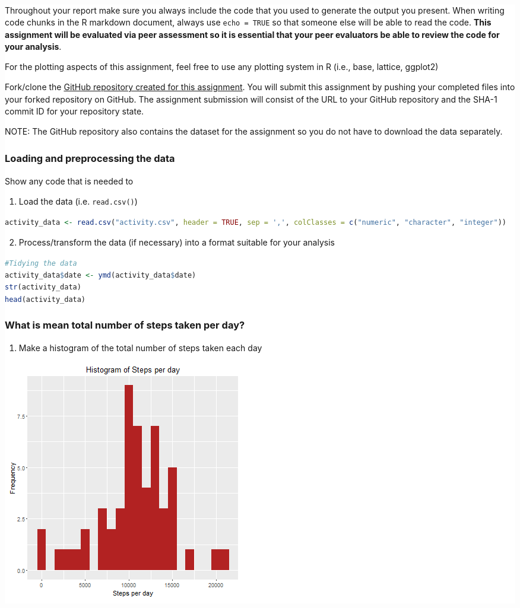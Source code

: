 Throughout your report make sure you always include the code that you
used to generate the output you present. When writing code chunks in
the R markdown document, always use `echo = TRUE` so that someone else
will be able to read the code. **This assignment will be evaluated via
peer assessment so it is essential that your peer evaluators be able
to review the code for your analysis**.

For the plotting aspects of this assignment, feel free to use any
plotting system in R (i.e., base, lattice, ggplot2)

Fork/clone the [GitHub repository created for this
assignment](http://github.com/rdpeng/RepData_PeerAssessment1). You
will submit this assignment by pushing your completed files into your
forked repository on GitHub. The assignment submission will consist of
the URL to your GitHub repository and the SHA-1 commit ID for your
repository state.

NOTE: The GitHub repository also contains the dataset for the
assignment so you do not have to download the data separately.



### Loading and preprocessing the data

Show any code that is needed to

1. Load the data (i.e. `read.csv()`)
```r
activity_data <- read.csv("activity.csv", header = TRUE, sep = ',', colClasses = c("numeric", "character", "integer"))
```

2. Process/transform the data (if necessary) into a format suitable for your analysis
```r
#Tidying the data
activity_data$date <- ymd(activity_data$date)
str(activity_data)
head(activity_data)
```

### What is mean total number of steps taken per day?
1. Make a histogram of the total number of steps taken each day
<p><a href="https://github.com/amitms/RepData_PeerAssessment1/blob/master/figures/plot1.png" target="_blank"><img src="https://github.com/amitms/RepData_PeerAssessment1/blob/master/figures/plot1.png" alt="plot1.png" style="max-width:100%;"></a> </p>
